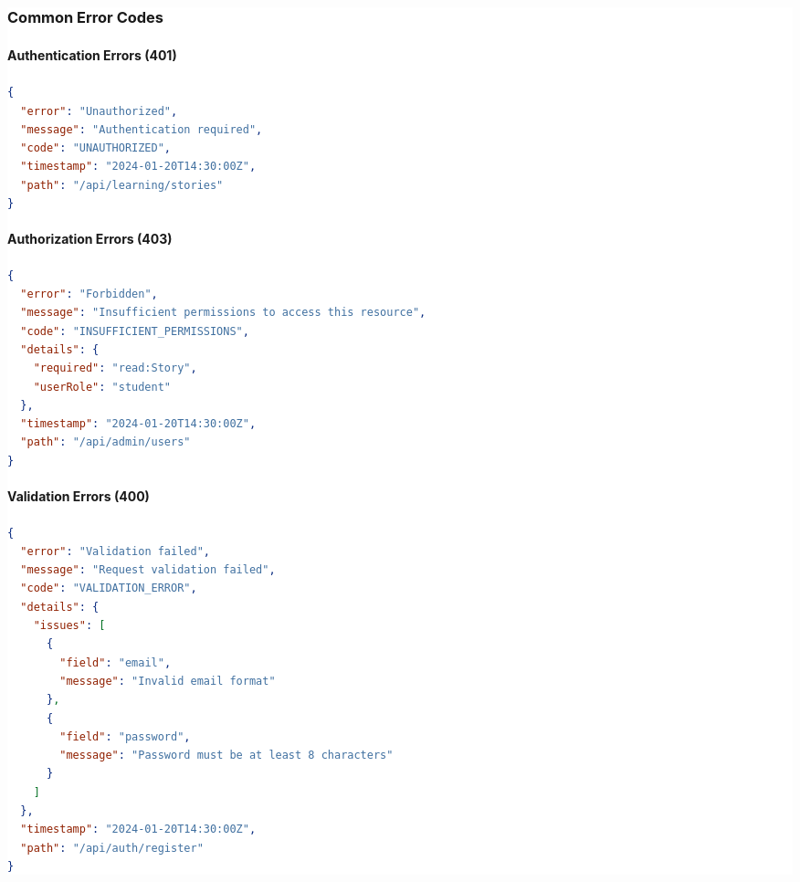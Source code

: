 ### Common Error Codes

#### Authentication Errors (401)

```json
{
  "error": "Unauthorized",
  "message": "Authentication required",
  "code": "UNAUTHORIZED",
  "timestamp": "2024-01-20T14:30:00Z",
  "path": "/api/learning/stories"
}
```

#### Authorization Errors (403)

```json
{
  "error": "Forbidden",
  "message": "Insufficient permissions to access this resource",
  "code": "INSUFFICIENT_PERMISSIONS",
  "details": {
    "required": "read:Story",
    "userRole": "student"
  },
  "timestamp": "2024-01-20T14:30:00Z",
  "path": "/api/admin/users"
}
```

#### Validation Errors (400)

```json
{
  "error": "Validation failed",
  "message": "Request validation failed",
  "code": "VALIDATION_ERROR",
  "details": {
    "issues": [
      {
        "field": "email",
        "message": "Invalid email format"
      },
      {
        "field": "password",
        "message": "Password must be at least 8 characters"
      }
    ]
  },
  "timestamp": "2024-01-20T14:30:00Z",
  "path": "/api/auth/register"
}
```
